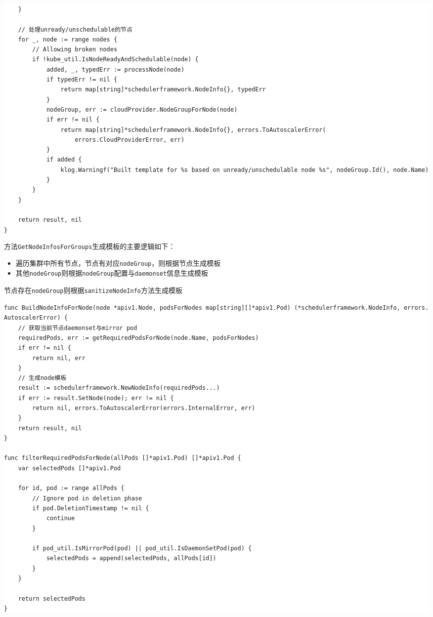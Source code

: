 ```golang
	}

	// 处理unready/unschedulable的节点
	for _, node := range nodes {
		// Allowing broken nodes
		if !kube_util.IsNodeReadyAndSchedulable(node) {
			added, _, typedErr := processNode(node)
			if typedErr != nil {
				return map[string]*schedulerframework.NodeInfo{}, typedErr
			}
			nodeGroup, err := cloudProvider.NodeGroupForNode(node)
			if err != nil {
				return map[string]*schedulerframework.NodeInfo{}, errors.ToAutoscalerError(
					errors.CloudProviderError, err)
			}
			if added {
				klog.Warningf("Built template for %s based on unready/unschedulable node %s", nodeGroup.Id(), node.Name)
			}
		}
	}

	return result, nil
}
```
方法`GetNodeInfosForGroups`生成模板的主要逻辑如下：
- 遍历集群中所有节点，节点有对应`nodeGroup`，则根据节点生成模板
- 其他`nodeGroup`则根据`nodeGroup`配置与`daemonset`信息生成模板

节点存在`nodeGroup`则根据`sanitizeNodeInfo`方法生成模板
```golang
func BuildNodeInfoForNode(node *apiv1.Node, podsForNodes map[string][]*apiv1.Pod) (*schedulerframework.NodeInfo, errors.AutoscalerError) {
	// 获取当前节点daemonset与mirror pod
	requiredPods, err := getRequiredPodsForNode(node.Name, podsForNodes)
	if err != nil {
		return nil, err
	}
	// 生成node模板
	result := schedulerframework.NewNodeInfo(requiredPods...)
	if err := result.SetNode(node); err != nil {
		return nil, errors.ToAutoscalerError(errors.InternalError, err)
	}
	return result, nil
}

func filterRequiredPodsForNode(allPods []*apiv1.Pod) []*apiv1.Pod {
	var selectedPods []*apiv1.Pod

	for id, pod := range allPods {
		// Ignore pod in deletion phase
		if pod.DeletionTimestamp != nil {
			continue
		}

		if pod_util.IsMirrorPod(pod) || pod_util.IsDaemonSetPod(pod) {
			selectedPods = append(selectedPods, allPods[id])
		}
	}

	return selectedPods
}
```
